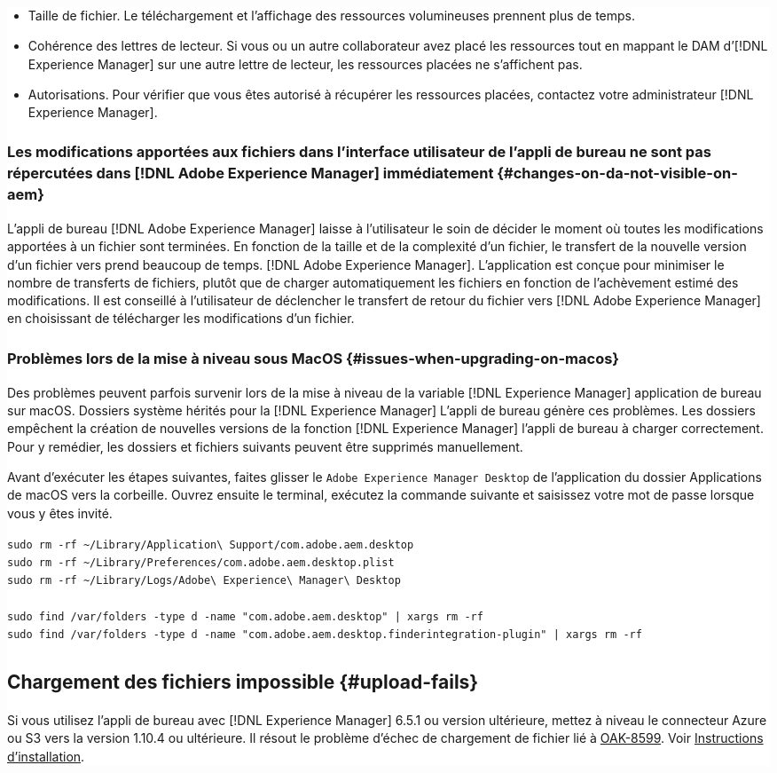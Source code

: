 * Taille de fichier. Le téléchargement et l’affichage des ressources volumineuses prennent plus de temps.

* Cohérence des lettres de lecteur. Si vous ou un autre collaborateur avez placé les ressources tout en mappant le DAM d’[!DNL Experience Manager] sur une autre lettre de lecteur, les ressources placées ne s’affichent pas.

* Autorisations. Pour vérifier que vous êtes autorisé à récupérer les ressources placées, contactez votre administrateur [!DNL Experience Manager].

### Les modifications apportées aux fichiers dans l’interface utilisateur de l’appli de bureau ne sont pas répercutées dans [!DNL Adobe Experience Manager] immédiatement {#changes-on-da-not-visible-on-aem}

L’appli de bureau [!DNL Adobe Experience Manager] laisse à l’utilisateur le soin de décider le moment où toutes les modifications apportées à un fichier sont terminées. En fonction de la taille et de la complexité d’un fichier, le transfert de la nouvelle version d’un fichier vers prend beaucoup de temps. [!DNL Adobe Experience Manager]. L’application est conçue pour minimiser le nombre de transferts de fichiers, plutôt que de charger automatiquement les fichiers en fonction de l’achèvement estimé des modifications. Il est conseillé à l’utilisateur de déclencher le transfert de retour du fichier vers [!DNL Adobe Experience Manager] en choisissant de télécharger les modifications d’un fichier.

### Problèmes lors de la mise à niveau sous MacOS {#issues-when-upgrading-on-macos}

Des problèmes peuvent parfois survenir lors de la mise à niveau de la variable [!DNL Experience Manager] application de bureau sur macOS. Dossiers système hérités pour la [!DNL Experience Manager] L’appli de bureau génère ces problèmes. Les dossiers empêchent la création de nouvelles versions de la fonction [!DNL Experience Manager] l’appli de bureau à charger correctement. Pour y remédier, les dossiers et fichiers suivants peuvent être supprimés manuellement.

Avant d’exécuter les étapes suivantes, faites glisser le `Adobe Experience Manager Desktop` de l’application du dossier Applications de macOS vers la corbeille. Ouvrez ensuite le terminal, exécutez la commande suivante et saisissez votre mot de passe lorsque vous y êtes invité.

```shell
sudo rm -rf ~/Library/Application\ Support/com.adobe.aem.desktop
sudo rm -rf ~/Library/Preferences/com.adobe.aem.desktop.plist
sudo rm -rf ~/Library/Logs/Adobe\ Experience\ Manager\ Desktop

sudo find /var/folders -type d -name "com.adobe.aem.desktop" | xargs rm -rf
sudo find /var/folders -type d -name "com.adobe.aem.desktop.finderintegration-plugin" | xargs rm -rf
```

## Chargement des fichiers impossible {#upload-fails}

Si vous utilisez l’appli de bureau avec [!DNL Experience Manager] 6.5.1 ou version ultérieure, mettez à niveau le connecteur Azure ou S3 vers la version 1.10.4 ou ultérieure. Il résout le problème d’échec de chargement de fichier lié à [OAK-8599](https://issues.apache.org/jira/browse/OAK-8599). Voir [Instructions d’installation](install-upgrade.md#install-v2).
